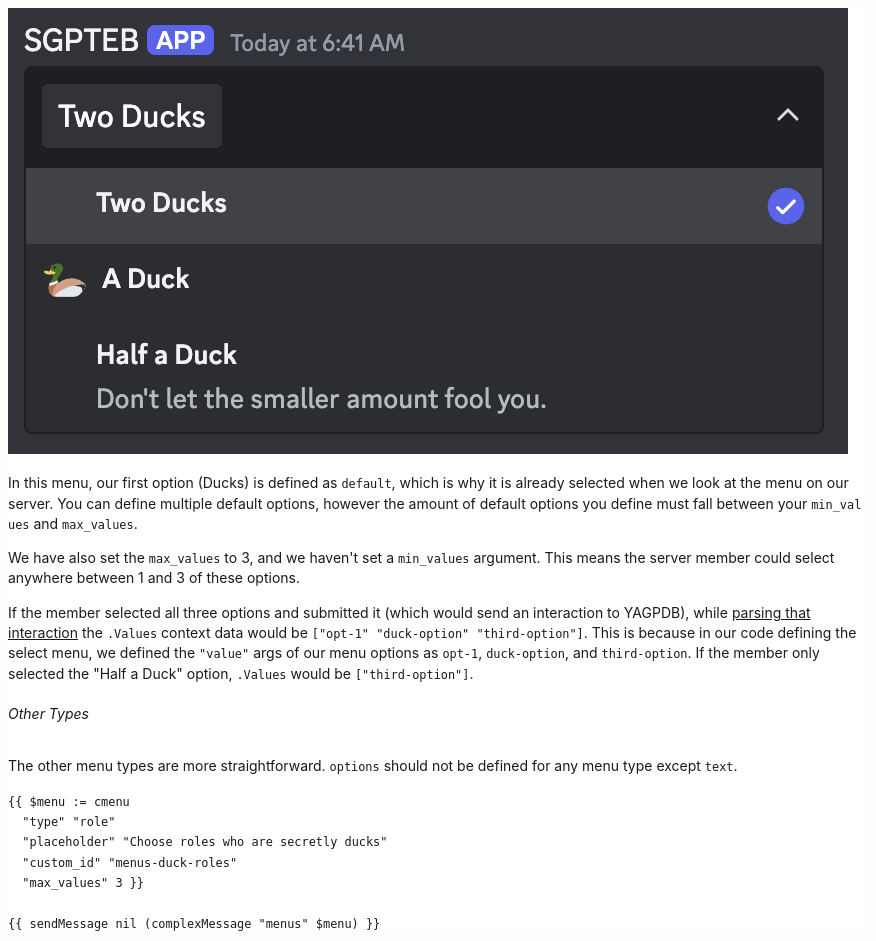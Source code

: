 ![A Photo of the above menu](text_menu_example.png)

In this menu, our first option (Ducks) is defined as `default`, which is why it is already selected when we look at the
menu on our server. You can define multiple default options, however the amount of default options you define must fall
between your `min_values` and `max_values`.

We have also set the `max_values` to 3, and we haven't set a `min_values` argument. This means the
server member could select anywhere between 1 and 3 of these options.

If the member selected all three options and submitted it (which would send an interaction to YAGPDB), while [parsing
that interaction](#parsing-an-interaction) the `.Values` context data would be `["opt-1" "duck-option" "third-option"]`. This is
because in our code defining the select menu, we defined the `"value"` args of our menu options as `opt-1`,
`duck-option`, and `third-option`. If the member only selected the "Half a Duck" option, `.Values` would be
`["third-option"]`.

###### Other Types

The other menu types are more straightforward. `options` should not be defined for any menu type except `text`.

```yag
{{ $menu := cmenu
  "type" "role"
  "placeholder" "Choose roles who are secretly ducks"
  "custom_id" "menus-duck-roles"
  "max_values" 3 }}

{{ sendMessage nil (complexMessage "menus" $menu) }}
```

